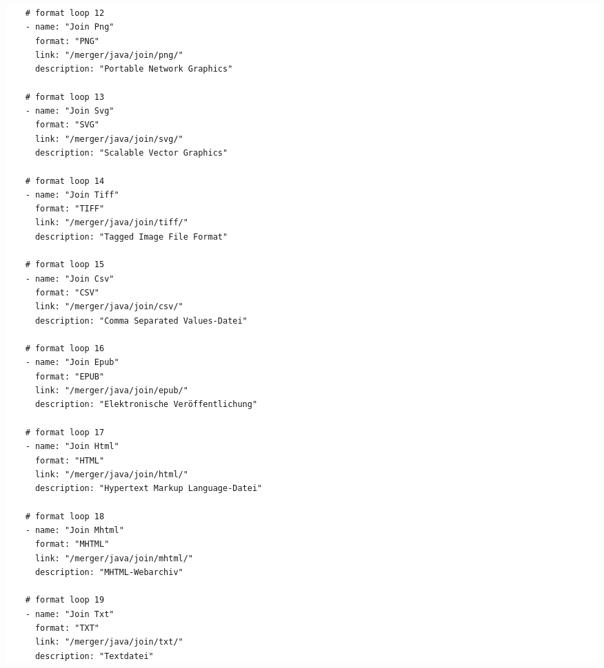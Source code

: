         # format loop 12
        - name: "Join Png"
          format: "PNG"
          link: "/merger/java/join/png/"
          description: "Portable Network Graphics"

        # format loop 13
        - name: "Join Svg"
          format: "SVG"
          link: "/merger/java/join/svg/"
          description: "Scalable Vector Graphics"

        # format loop 14
        - name: "Join Tiff"
          format: "TIFF"
          link: "/merger/java/join/tiff/"
          description: "Tagged Image File Format"

        # format loop 15
        - name: "Join Csv"
          format: "CSV"
          link: "/merger/java/join/csv/"
          description: "Comma Separated Values-Datei"

        # format loop 16
        - name: "Join Epub"
          format: "EPUB"
          link: "/merger/java/join/epub/"
          description: "Elektronische Veröffentlichung"

        # format loop 17
        - name: "Join Html"
          format: "HTML"
          link: "/merger/java/join/html/"
          description: "Hypertext Markup Language-Datei"

        # format loop 18
        - name: "Join Mhtml"
          format: "MHTML"
          link: "/merger/java/join/mhtml/"
          description: "MHTML-Webarchiv"

        # format loop 19
        - name: "Join Txt"
          format: "TXT"
          link: "/merger/java/join/txt/"
          description: "Textdatei"
